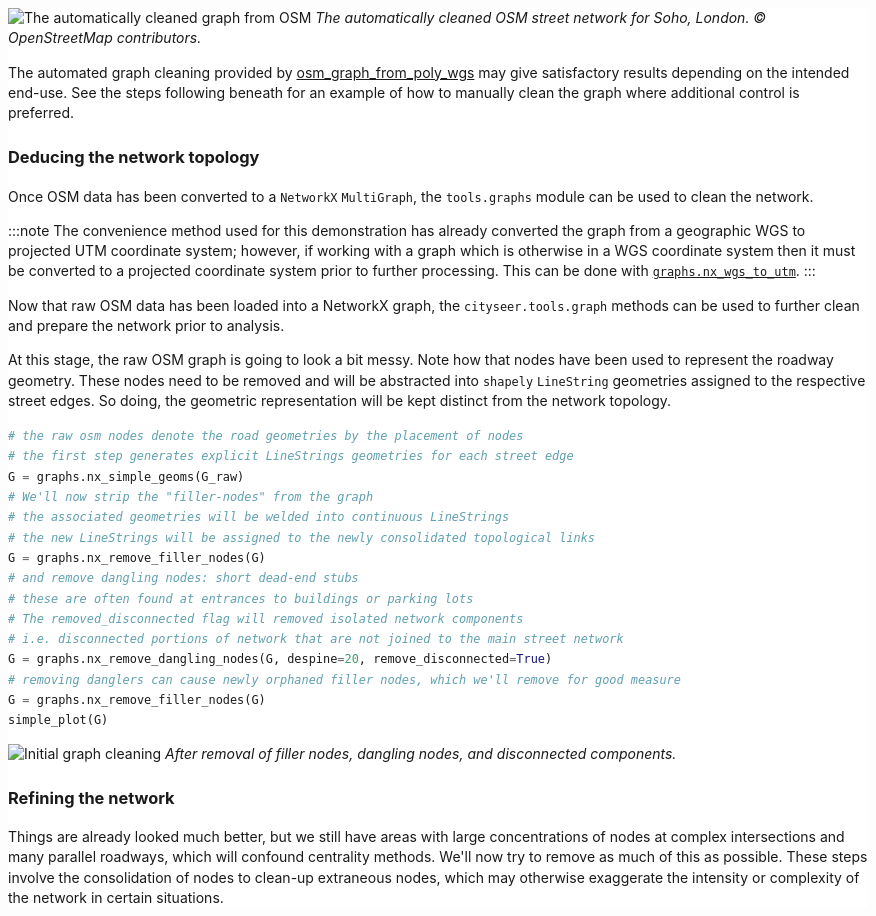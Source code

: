 ![The automatically cleaned graph from OSM](/images/graph_cleaning_1b.png)
_The automatically cleaned OSM street network for Soho, London. © OpenStreetMap contributors._

The automated graph cleaning provided by [osm_graph_from_poly_wgs](/tools/io#osm-graph-from-poly-wgs) may give satisfactory results depending on the intended end-use. See the steps following beneath for an example of how to manually clean the graph where additional control is preferred.

### Deducing the network topology

Once OSM data has been converted to a `NetworkX` `MultiGraph`, the `tools.graphs` module can be used to clean the network.

:::note
The convenience method used for this demonstration has already converted the graph from a geographic WGS to projected UTM coordinate system; however, if working with a graph which is otherwise in a WGS coordinate system then it must be converted to a projected coordinate system prior to further processing. This can be done with [`graphs.nx_wgs_to_utm`](/tools/graphs#nx-wgs-to-utm).
:::

Now that raw OSM data has been loaded into a NetworkX graph, the `cityseer.tools.graph` methods can be used to further clean and prepare the network prior to analysis.

At this stage, the raw OSM graph is going to look a bit messy. Note how that nodes have been used to represent the roadway geometry. These nodes need to be removed and will be abstracted into `shapely` `LineString` geometries assigned to the respective street edges. So doing, the geometric representation will be kept distinct from the network topology.

```py
# the raw osm nodes denote the road geometries by the placement of nodes
# the first step generates explicit LineStrings geometries for each street edge
G = graphs.nx_simple_geoms(G_raw)
# We'll now strip the "filler-nodes" from the graph
# the associated geometries will be welded into continuous LineStrings
# the new LineStrings will be assigned to the newly consolidated topological links
G = graphs.nx_remove_filler_nodes(G)
# and remove dangling nodes: short dead-end stubs
# these are often found at entrances to buildings or parking lots
# The removed_disconnected flag will removed isolated network components
# i.e. disconnected portions of network that are not joined to the main street network
G = graphs.nx_remove_dangling_nodes(G, despine=20, remove_disconnected=True)
# removing danglers can cause newly orphaned filler nodes, which we'll remove for good measure
G = graphs.nx_remove_filler_nodes(G)
simple_plot(G)
```

![Initial graph cleaning](/images/graph_cleaning_2.png)
_After removal of filler nodes, dangling nodes, and disconnected components._

### Refining the network

Things are already looked much better, but we still have areas with large concentrations of nodes at complex intersections and many parallel roadways, which will confound centrality methods. We'll now try to remove as much of this as possible. These steps involve the consolidation of nodes to clean-up extraneous nodes, which may otherwise exaggerate the intensity or complexity of the network in certain situations.
